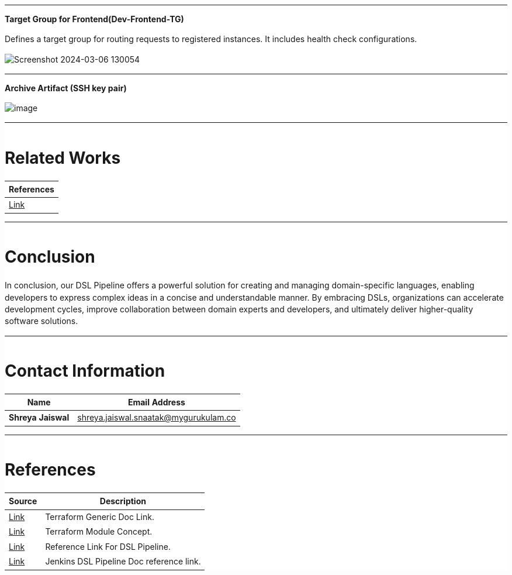 ***

**Target Group for Frontend(Dev-Frontend-TG)**

Defines a target group for routing requests to registered instances. It includes health check configurations.

![Screenshot 2024-03-06 130054](https://github.com/CodeOps-Hub/Documentation/assets/156057205/fc3516be-e14e-4b6b-9677-2727a8aac764)

***

**Archive Artifact (SSH key pair)**

<img width="950" alt="image" src="https://github.com/CodeOps-Hub/Documentation/assets/156057205/57297b13-07f8-4707-9c91-e41f6e93d2d1">

***

# Related Works

| **References** |
| -------------- |
| [Link](https://github.com/CodeOps-Hub/Terraform/blob/feature/vishal/frontend-ASG-Policy/Dev_Infra/Static_Tf/Frontend/main.tf) |

***

# Conclusion

In conclusion, our DSL Pipeline offers a powerful solution for creating and managing domain-specific languages, enabling developers to express complex ideas in a concise and understandable manner. By embracing DSLs, organizations can accelerate development cycles, improve collaboration between domain experts and developers, and ultimately deliver higher-quality software solutions. 

***

# Contact Information

| **Name** | **Email Address** |
| -------- | ----------------- |
| **Shreya Jaiswal** | shreya.jaiswal.snaatak@mygurukulam.co |

***

# References

| **Source** | **Description** |
| ---------- | --------------- |
| [Link](https://github.com/CodeOps-Hub/Documentation/blob/main/Application_CI/Implementation/GenericDoc/Terraform/terraform.md) | Terraform Generic Doc Link. |
| [Link](https://developer.hashicorp.com/terraform/language/modules) | Terraform Module Concept. |
| [Link](https://www.linkedin.com/pulse/how-run-terraform-script-jenkins-step-by-step-guide-praveen-dandu) | Reference Link For DSL Pipeline. |
| [Link](https://medium.com/appgambit/terraform-with-jenkins-pipeline-439babe4095c)  | Jenkins DSL Pipeline Doc reference link. |

